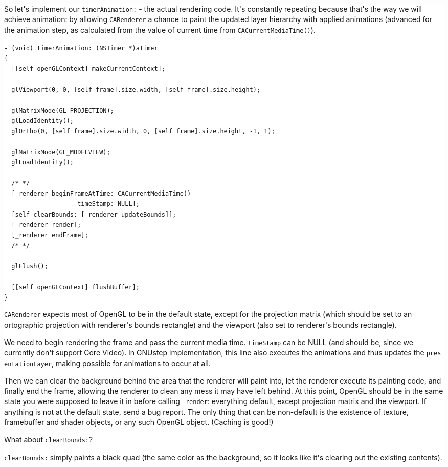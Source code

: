 So let's implement our `timerAnimation:` - the actual rendering code. It's
constantly repeating because that's the way we will achieve animation: by
allowing `CARenderer` a chance to paint the updated layer hierarchy with
applied animations (advanced for the animation step, as calculated from
the value of current time from `CACurrentMediaTime()`).

    - (void) timerAnimation: (NSTimer *)aTimer
    {
      [[self openGLContext] makeCurrentContext];
      
      glViewport(0, 0, [self frame].size.width, [self frame].size.height);

      glMatrixMode(GL_PROJECTION);
      glLoadIdentity();
      glOrtho(0, [self frame].size.width, 0, [self frame].size.height, -1, 1);
      
      glMatrixMode(GL_MODELVIEW);
      glLoadIdentity();

      /* */
      [_renderer beginFrameAtTime: CACurrentMediaTime()
                        timeStamp: NULL];
      [self clearBounds: [_renderer updateBounds]];
      [_renderer render];
      [_renderer endFrame];
      /* */
      
      glFlush();
      
      [[self openGLContext] flushBuffer];
    }

`CARenderer` expects most of OpenGL to be in the default state, except for
the projection matrix (which should be set to an ortographic projection with
renderer's bounds rectangle) and the viewport (also set to renderer's bounds
rectangle).

We need to begin rendering the frame and pass the current media time.
`timeStamp` can be NULL (and should be, since we currently don't support
Core Video). In GNUstep implementation, this line also executes the animations
and thus updates the `presentationLayer`, making possible for animations to
occur at all.

Then we can clear the background behind the area that the renderer will
paint into, let the renderer execute its painting code, and finally end
the frame, allowing the renderer to clean any mess it may have left behind.
At this point, OpenGL should be in the same state you were supposed to leave
it in before calling `-render`: everything default, except projection matrix
and the viewport. If anything is not at the default state, send a bug report.
The only thing that can be non-default is the existence of texture,
framebuffer and shader objects, or any such OpenGL object. (Caching is good!)

What about `clearBounds:`?

`clearBounds:` simply paints a black quad (the same color as the background,
so it looks like it's clearing out the existing contents).
